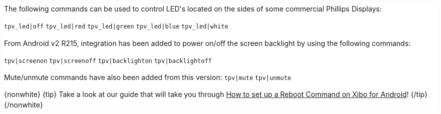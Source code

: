 The following commands can be used to control LED's located on the sides of some commercial Phillips Displays:

`tpv_led|off`
`tpv_led|red`
`tpv_led|green`
`tpv_led|blue`
`tpv_led|white`

From Android v2 R215, integration has been added to power on/off the screen backlight by using the following commands:

`tpv|screenon`
`tpv|screenoff`
`tpv|backlighton`
`tpv|backlightoff`

Mute/unmute commands have also been added from this version:
`tpv|mute`
`tpv|unmute` 

{nonwhite}
{tip}
Take a look at our guide that will take you through [How to set up a Reboot Command on Xibo for Android](https://community.xibo.org.uk/t/how-to-set-up-a-reboot-command-on-xibo-for-android/23072)!
{/tip}
{/nonwhite}